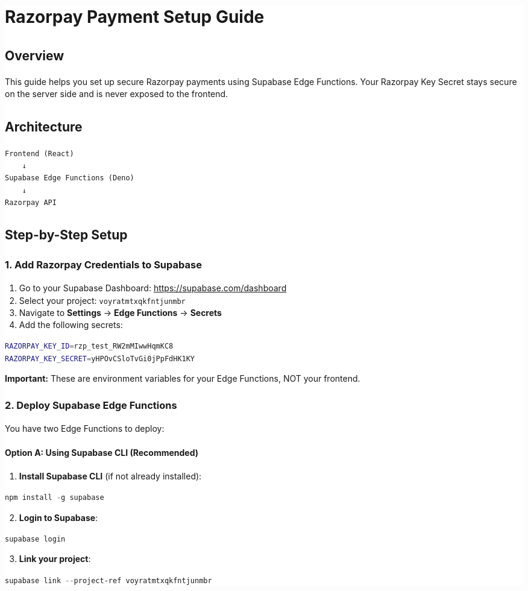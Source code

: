 # Razorpay Payment Setup Guide

## Overview
This guide helps you set up secure Razorpay payments using Supabase Edge Functions. Your Razorpay Key Secret stays secure on the server side and is never exposed to the frontend.

## Architecture

```
Frontend (React)
    ↓
Supabase Edge Functions (Deno)
    ↓
Razorpay API
```

## Step-by-Step Setup

### 1. Add Razorpay Credentials to Supabase

1. Go to your Supabase Dashboard: https://supabase.com/dashboard
2. Select your project: `voyratmtxqkfntjunmbr`
3. Navigate to **Settings** → **Edge Functions** → **Secrets**
4. Add the following secrets:

```bash
RAZORPAY_KEY_ID=rzp_test_RW2mMIwwHqmKC8
RAZORPAY_KEY_SECRET=yHPOvCSloTvGi0jPpFdHK1KY
```

**Important:** These are environment variables for your Edge Functions, NOT your frontend.

### 2. Deploy Supabase Edge Functions

You have two Edge Functions to deploy:

#### Option A: Using Supabase CLI (Recommended)

1. **Install Supabase CLI** (if not already installed):
```powershell
npm install -g supabase
```

2. **Login to Supabase**:
```powershell
supabase login
```

3. **Link your project**:
```powershell
supabase link --project-ref voyratmtxqkfntjunmbr
```
